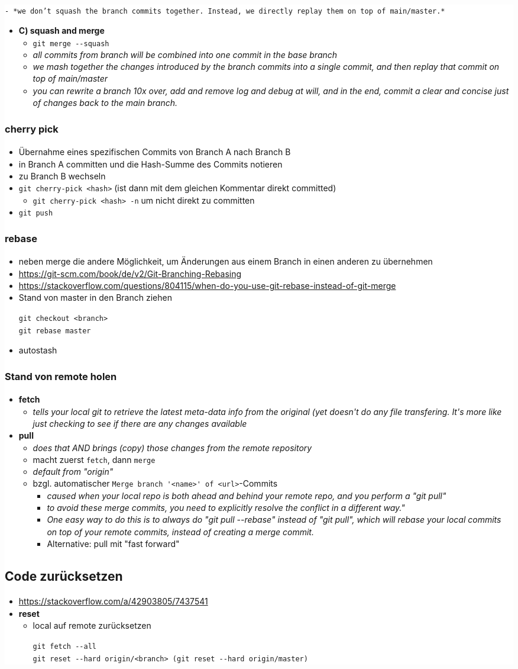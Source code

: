     - *we don’t squash the branch commits together. Instead, we directly replay them on top of main/master.*
  - **C) squash and merge**
    - `git merge --squash` 
    - *all commits from branch will be combined into one commit in the base branch*
    - *we mash together the changes introduced by the branch commits into a single commit, and then replay that commit on top of main/master*
    - *you can rewrite a branch 10x over, add and remove log and debug at will, and in the end, commit a clear and concise just of changes back to the main branch.*

### cherry pick
- Übernahme eines spezifischen Commits von Branch A nach Branch B
- in Branch A committen und die Hash-Summe des Commits notieren
- zu Branch B wechseln
- `git cherry-pick <hash>` (ist dann mit dem gleichen Kommentar direkt committed)
  - `git cherry-pick <hash> -n` um nicht direkt zu committen
- `git push`

### rebase
- neben merge die andere Möglichkeit, um Änderungen aus einem Branch in einen anderen zu übernehmen
- <https://git-scm.com/book/de/v2/Git-Branching-Rebasing>
- <https://stackoverflow.com/questions/804115/when-do-you-use-git-rebase-instead-of-git-merge>
- Stand von master in den Branch ziehen
  ```
  git checkout <branch>
  git rebase master
  ```
- autostash

### Stand von remote holen
- **fetch**
  - *tells your local git to retrieve the latest meta-data info from the original (yet doesn't do any file transfering. It's more like just checking to see if there are any changes available*
- **pull**
  - *does that AND brings (copy) those changes from the remote repository*
  - macht zuerst `fetch`, dann `merge`
  - *default from "origin"*
  - bzgl. automatischer `Merge branch '<name>' of <url>`-Commits
    - *caused when your local repo is both ahead and behind your remote repo, and you perform a "git pull"*
    - *to avoid these merge commits, you need to explicitly resolve the conflict in a different way."*
    - *One easy way to do this is to always do "git pull --rebase" instead of "git pull", which will rebase your local commits on top of your remote commits, instead of creating a merge commit.*
    - Alternative: pull mit "fast forward"


## Code zurücksetzen
- <https://stackoverflow.com/a/42903805/7437541>
- **reset**
  - local auf remote zurücksetzen
    ```
    git fetch --all
    git reset --hard origin/<branch> (git reset --hard origin/master)
    ```
